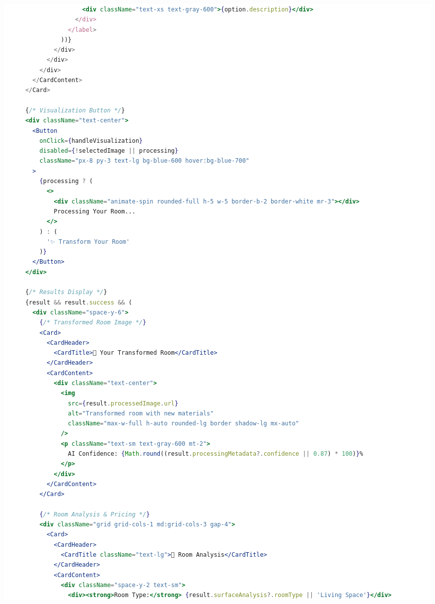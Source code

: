 ```jsx
                      <div className="text-xs text-gray-600">{option.description}</div>
                    </div>
                  </label>
                ))}
              </div>
            </div>
          </div>
        </CardContent>
      </Card>

      {/* Visualization Button */}
      <div className="text-center">
        <Button 
          onClick={handleVisualization}
          disabled={!selectedImage || processing}
          className="px-8 py-3 text-lg bg-blue-600 hover:bg-blue-700"
        >
          {processing ? (
            <>
              <div className="animate-spin rounded-full h-5 w-5 border-b-2 border-white mr-3"></div>
              Processing Your Room...
            </>
          ) : (
            '✨ Transform Your Room'
          )}
        </Button>
      </div>

      {/* Results Display */}
      {result && result.success && (
        <div className="space-y-6">
          {/* Transformed Room Image */}
          <Card>
            <CardHeader>
              <CardTitle>🎉 Your Transformed Room</CardTitle>
            </CardHeader>
            <CardContent>
              <div className="text-center">
                <img 
                  src={result.processedImage.url}
                  alt="Transformed room with new materials"
                  className="max-w-full h-auto rounded-lg border shadow-lg mx-auto"
                />
                <p className="text-sm text-gray-600 mt-2">
                  AI Confidence: {Math.round((result.processingMetadata?.confidence || 0.87) * 100)}%
                </p>
              </div>
            </CardContent>
          </Card>

          {/* Room Analysis & Pricing */}
          <div className="grid grid-cols-1 md:grid-cols-3 gap-4">
            <Card>
              <CardHeader>
                <CardTitle className="text-lg">📏 Room Analysis</CardTitle>
              </CardHeader>
              <CardContent>
                <div className="space-y-2 text-sm">
                  <div><strong>Room Type:</strong> {result.surfaceAnalysis?.roomType || 'Living Space'}</div>
```